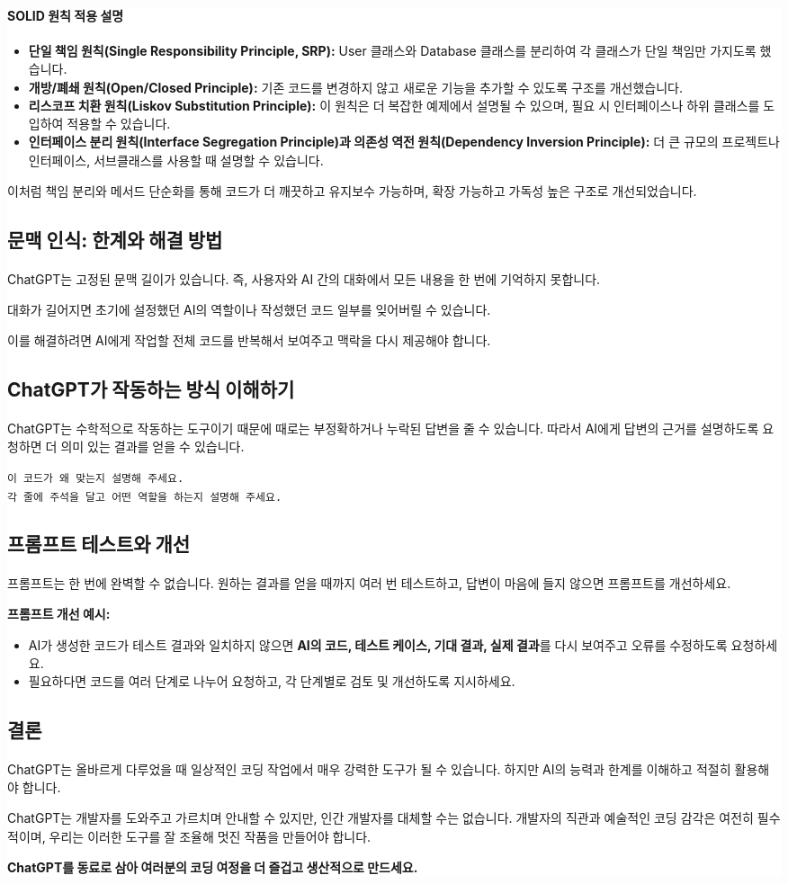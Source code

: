 
#### SOLID 원칙 적용 설명

- **단일 책임 원칙(Single Responsibility Principle, SRP):**
  User 클래스와 Database 클래스를 분리하여 각 클래스가 단일 책임만 가지도록 했습니다.
- **개방/폐쇄 원칙(Open/Closed Principle):**
  기존 코드를 변경하지 않고 새로운 기능을 추가할 수 있도록 구조를 개선했습니다.
- **리스코프 치환 원칙(Liskov Substitution Principle):**
  이 원칙은 더 복잡한 예제에서 설명될 수 있으며, 필요 시 인터페이스나 하위 클래스를 도입하여 적용할 수 있습니다.
- **인터페이스 분리 원칙(Interface Segregation Principle)과 의존성 역전 원칙(Dependency Inversion Principle):**
  더 큰 규모의 프로젝트나 인터페이스, 서브클래스를 사용할 때 설명할 수 있습니다.

이처럼 책임 분리와 메서드 단순화를 통해 코드가 더 깨끗하고 유지보수 가능하며, 확장 가능하고 가독성 높은 구조로 개선되었습니다.

## 문맥 인식: 한계와 해결 방법

ChatGPT는 고정된 문맥 길이가 있습니다. 즉, 사용자와 AI 간의 대화에서 모든 내용을 한 번에 기억하지 못합니다.

대화가 길어지면 초기에 설정했던 AI의 역할이나 작성했던 코드 일부를 잊어버릴 수 있습니다.

이를 해결하려면 AI에게 작업할 전체 코드를 반복해서 보여주고 맥락을 다시 제공해야 합니다.

## ChatGPT가 작동하는 방식 이해하기

ChatGPT는 수학적으로 작동하는 도구이기 때문에 때로는 부정확하거나 누락된 답변을 줄 수 있습니다. 따라서 AI에게 답변의 근거를 설명하도록 요청하면 더 의미 있는 결과를 얻을 수 있습니다.

```plaintext
이 코드가 왜 맞는지 설명해 주세요.
각 줄에 주석을 달고 어떤 역할을 하는지 설명해 주세요.
```

## 프롬프트 테스트와 개선

프롬프트는 한 번에 완벽할 수 없습니다. 원하는 결과를 얻을 때까지 여러 번 테스트하고, 답변이 마음에 들지 않으면 프롬프트를 개선하세요.

**프롬프트 개선 예시:**

- AI가 생성한 코드가 테스트 결과와 일치하지 않으면 **AI의 코드, 테스트 케이스, 기대 결과, 실제 결과**를 다시 보여주고 오류를 수정하도록 요청하세요.
- 필요하다면 코드를 여러 단계로 나누어 요청하고, 각 단계별로 검토 및 개선하도록 지시하세요.

## 결론

ChatGPT는 올바르게 다루었을 때 일상적인 코딩 작업에서 매우 강력한 도구가 될 수 있습니다. 하지만 AI의 능력과 한계를 이해하고 적절히 활용해야 합니다.

ChatGPT는 개발자를 도와주고 가르치며 안내할 수 있지만, 인간 개발자를 대체할 수는 없습니다. 개발자의 직관과 예술적인 코딩 감각은 여전히 필수적이며, 우리는 이러한 도구를 잘 조율해 멋진 작품을 만들어야 합니다.

**ChatGPT를 동료로 삼아 여러분의 코딩 여정을 더 즐겁고 생산적으로 만드세요.**
